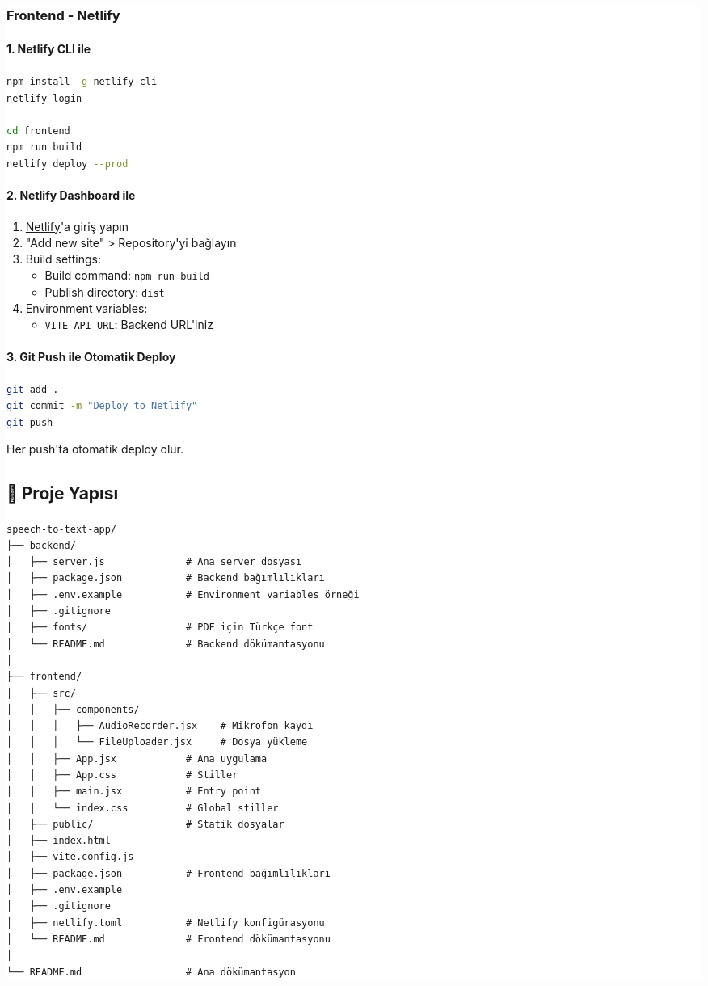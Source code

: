 ### Frontend - Netlify

#### 1. Netlify CLI ile
```bash
npm install -g netlify-cli
netlify login

cd frontend
npm run build
netlify deploy --prod
```

#### 2. Netlify Dashboard ile
1. [Netlify](https://netlify.com)'a giriş yapın
2. "Add new site" > Repository'yi bağlayın
3. Build settings:
   - Build command: `npm run build`
   - Publish directory: `dist`
4. Environment variables:
   - `VITE_API_URL`: Backend URL'iniz

#### 3. Git Push ile Otomatik Deploy
```bash
git add .
git commit -m "Deploy to Netlify"
git push
```

Her push'ta otomatik deploy olur.

## 📁 Proje Yapısı

```
speech-to-text-app/
├── backend/
│   ├── server.js              # Ana server dosyası
│   ├── package.json           # Backend bağımlılıkları
│   ├── .env.example           # Environment variables örneği
│   ├── .gitignore
│   ├── fonts/                 # PDF için Türkçe font
│   └── README.md              # Backend dökümantasyonu
│
├── frontend/
│   ├── src/
│   │   ├── components/
│   │   │   ├── AudioRecorder.jsx    # Mikrofon kaydı
│   │   │   └── FileUploader.jsx     # Dosya yükleme
│   │   ├── App.jsx            # Ana uygulama
│   │   ├── App.css            # Stiller
│   │   ├── main.jsx           # Entry point
│   │   └── index.css          # Global stiller
│   ├── public/                # Statik dosyalar
│   ├── index.html
│   ├── vite.config.js
│   ├── package.json           # Frontend bağımlılıkları
│   ├── .env.example
│   ├── .gitignore
│   ├── netlify.toml           # Netlify konfigürasyonu
│   └── README.md              # Frontend dökümantasyonu
│
└── README.md                  # Ana dökümantasyon
```
